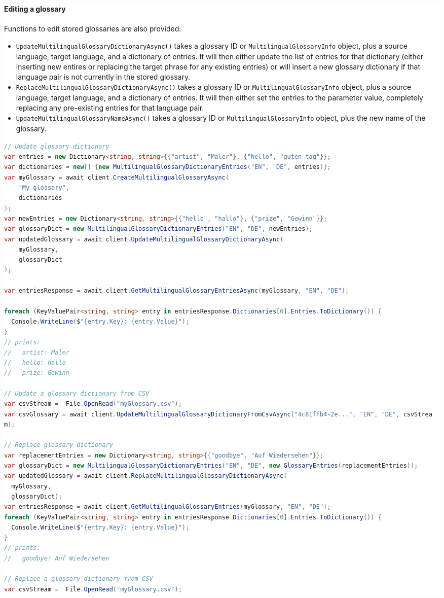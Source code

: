 #### Editing a glossary

Functions to edit stored glossaries are also provided:

- `UpdateMultilingualGlossaryDictionaryAsync()` takes a glossary ID or `MultilingualGlossaryInfo`
  object, plus a source language, target language, and a dictionary of entries.
  It will then either update the list of entries for that dictionary (either
  inserting new entires or replacing the target phrase for any existing
  entries) or will insert a new glossary dictionary if that language pair is
  not currently in the stored glossary.
- `ReplaceMultilingualGlossaryDictionaryAsync()` takes a glossary ID or `MultilingualGlossaryInfo`
  object, plus a source language, target language, and a dictionary of entries.
  It will then either set the entries to the parameter value, completely
  replacing any pre-existing entries for that language pair.
- `UpdateMultilingualGlossaryNameAsync()` takes a glossary ID or `MultilingualGlossaryInfo`
  object, plus the new name of the glossary.

```c#
// Update glossary dictionary
var entries = new Dictionary<string, string>{{"artist", "Maler"}, {"hello", "guten tag"}};
var dictionaries = new[] {new MultilingualGlossaryDictionaryEntries("EN", "DE", entries)};
var myGlossary = await client.CreateMultilingualGlossaryAsync(
    "My glossary",
    dictionaries
);
var newEntries = new Dictionary<string, string>{{"hello", "hallo"}, {"prize", "Gewinn"}};
var glossaryDict = new MultilingualGlossaryDictionaryEntries("EN", "DE", newEntries);
var updatedGlossary = await client.UpdateMultilingualGlossaryDictionaryAsync(
    myGlossary,
    glossaryDict
);

var entriesResponse = await client.GetMultilingualGlossaryEntriesAsync(myGlossary, "EN", "DE");

foreach (KeyValuePair<string, string> entry in entriesResponse.Dictionaries[0].Entries.ToDictionary()) {
  Console.WriteLine($"{entry.Key}: {entry.Value}");
}
// prints:
//   artist: Maler
//   hello: hallo
//   prize: Gewinn

// Update a glossary dictionary from CSV
var csvStream =  File.OpenRead("myGlossary.csv");
var csvGlossary = await client.UpdateMultilingualGlossaryDictionaryFromCsvAsync("4c81ffb4-2e...", "EN", "DE", csvStream);

// Replace glossary dictionary
var replacementEntries = new Dictionary<string, string>{{"goodbye", "Auf Wiedersehen"}};
var glossaryDict = new MultilingualGlossaryDictionaryEntries("EN", "DE", new GlossaryEntries(replacementEntries));
var updatedGlossary = await client.ReplaceMultilingualGlossaryDictionaryAsync(
  myGlossary,
  glossaryDict);
var entriesResponse = await client.GetMultilingualGlossaryEntries(myGlossary, "EN", "DE");
foreach (KeyValuePair<string, string> entry in entriesResponse.Dictionaries[0].Entries.ToDictionary()) {
  Console.WriteLine($"{entry.Key}: {entry.Value}");
}
// prints:
//   goodbye: Auf Wiedersehen

// Replace a glossary dictionary from CSV
var csvStream =  File.OpenRead("myGlossary.csv");
```

[api-docs-context-param]: https://www.deepl.com/docs-api/translating-text/?utm_source=github&utm_medium=github-dotnet-readme
[api-docs-csv-format]: https://www.deepl.com/docs-api/managing-glossaries/supported-glossary-formats/?utm_source=github&utm_medium=github-dotnet-readme
[api-docs-glossary-lang-list]: https://www.deepl.com/docs-api/managing-glossaries/?utm_source=github&utm_medium=github-dotnet-readme
[api-docs-outputformat-param]: https://www.deepl.com/docs-api/documents/format-conversions/?utm_source=github&utm_medium=github-dotnet-readme
[api-docs-xml-handling]: https://www.deepl.com/docs-api/handling-xml/?utm_source=github&utm_medium=github-dotnet-readme
[issues]: https://www.github.com/DeepLcom/deepl-dotnet/issues